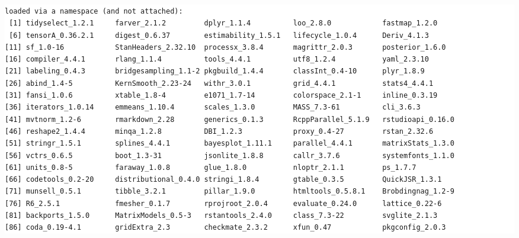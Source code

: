     loaded via a namespace (and not attached):
     [1] tidyselect_1.2.1     farver_2.1.2         dplyr_1.1.4          loo_2.8.0            fastmap_1.2.0       
     [6] tensorA_0.36.2.1     digest_0.6.37        estimability_1.5.1   lifecycle_1.0.4      Deriv_4.1.3         
    [11] sf_1.0-16            StanHeaders_2.32.10  processx_3.8.4       magrittr_2.0.3       posterior_1.6.0     
    [16] compiler_4.4.1       rlang_1.1.4          tools_4.4.1          utf8_1.2.4           yaml_2.3.10         
    [21] labeling_0.4.3       bridgesampling_1.1-2 pkgbuild_1.4.4       classInt_0.4-10      plyr_1.8.9          
    [26] abind_1.4-5          KernSmooth_2.23-24   withr_3.0.1          grid_4.4.1           stats4_4.4.1        
    [31] fansi_1.0.6          xtable_1.8-4         e1071_1.7-14         colorspace_2.1-1     inline_0.3.19       
    [36] iterators_1.0.14     emmeans_1.10.4       scales_1.3.0         MASS_7.3-61          cli_3.6.3           
    [41] mvtnorm_1.2-6        rmarkdown_2.28       generics_0.1.3       RcppParallel_5.1.9   rstudioapi_0.16.0   
    [46] reshape2_1.4.4       minqa_1.2.8          DBI_1.2.3            proxy_0.4-27         rstan_2.32.6        
    [51] stringr_1.5.1        splines_4.4.1        bayesplot_1.11.1     parallel_4.4.1       matrixStats_1.3.0   
    [56] vctrs_0.6.5          boot_1.3-31          jsonlite_1.8.8       callr_3.7.6          systemfonts_1.1.0   
    [61] units_0.8-5          faraway_1.0.8        glue_1.8.0           nloptr_2.1.1         ps_1.7.7            
    [66] codetools_0.2-20     distributional_0.4.0 stringi_1.8.4        gtable_0.3.5         QuickJSR_1.3.1      
    [71] munsell_0.5.1        tibble_3.2.1         pillar_1.9.0         htmltools_0.5.8.1    Brobdingnag_1.2-9   
    [76] R6_2.5.1             fmesher_0.1.7        rprojroot_2.0.4      evaluate_0.24.0      lattice_0.22-6      
    [81] backports_1.5.0      MatrixModels_0.5-3   rstantools_2.4.0     class_7.3-22         svglite_2.1.3       
    [86] coda_0.19-4.1        gridExtra_2.3        checkmate_2.3.2      xfun_0.47            pkgconfig_2.0.3     
